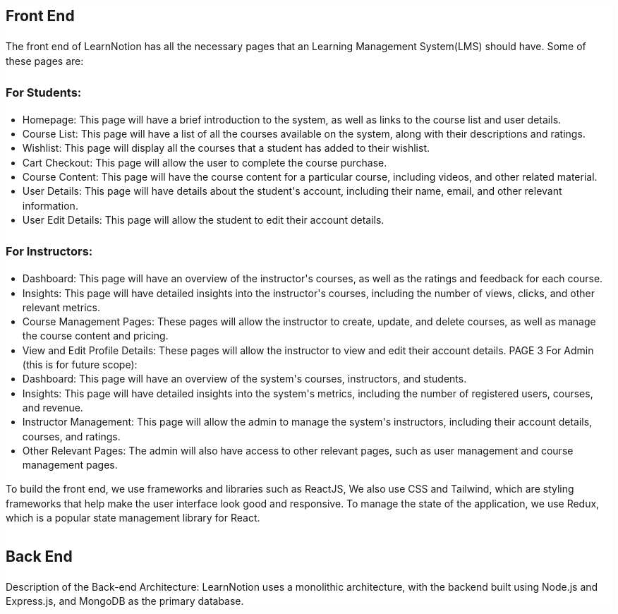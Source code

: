 ## Front End

The front end of LearnNotion has all the necessary pages that an Learning Management System(LMS) should
have. Some of these pages are:

### For Students:
* Homepage: This page will have a brief introduction to the system, as well as links
to the course list and user details.
* Course List: This page will have a list of all the courses available on the system,
along with their descriptions and ratings.
* Wishlist: This page will display all the courses that a student has added to their
wishlist.
* Cart Checkout: This page will allow the user to complete the course purchase.
* Course Content: This page will have the course content for a particular course,
including videos, and other related material.
* User Details: This page will have details about the student's account, including
their name, email, and other relevant information.
* User Edit Details: This page will allow the student to edit their account details.


### For Instructors:
* Dashboard: This page will have an overview of the instructor's courses, as well as
the ratings and feedback for each course.
* Insights: This page will have detailed insights into the instructor's courses,
including the number of views, clicks, and other relevant metrics.
* Course Management Pages: These pages will allow the instructor to create, update,
and delete courses, as well as manage the course content and pricing.
* View and Edit Profile Details: These pages will allow the instructor to view and edit
their account details.
PAGE 3
For Admin (this is for future scope):
* Dashboard: This page will have an overview of the system's courses, instructors,
and students.
* Insights: This page will have detailed insights into the system's metrics, including
the number of registered users, courses, and revenue.
* Instructor Management: This page will allow the admin to manage the system's
instructors, including their account details, courses, and ratings.
* Other Relevant Pages: The admin will also have access to other relevant pages, such
as user management and course management pages.

To build the front end, we use frameworks and libraries such as ReactJS, We also use CSS and Tailwind, which are
styling frameworks that help make the user interface look good and responsive.
To manage the state of the application, we use Redux, which is a popular state management
library for React. 

## Back End

Description of the Back-end Architecture: 
LearnNotion uses a monolithic architecture, with the backend built using Node.js and
Express.js, and MongoDB as the primary database. 
